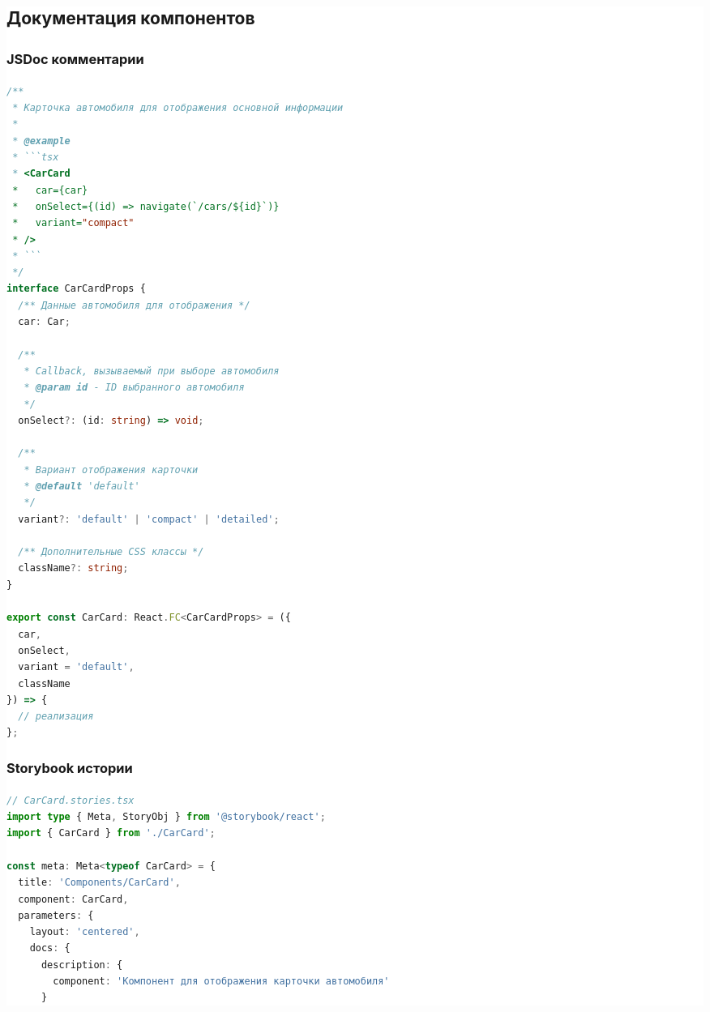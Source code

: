## Документация компонентов

### JSDoc комментарии

```typescript
/**
 * Карточка автомобиля для отображения основной информации
 * 
 * @example
 * ```tsx
 * <CarCard 
 *   car={car} 
 *   onSelect={(id) => navigate(`/cars/${id}`)}
 *   variant="compact"
 * />
 * ```
 */
interface CarCardProps {
  /** Данные автомобиля для отображения */
  car: Car;
  
  /** 
   * Callback, вызываемый при выборе автомобиля
   * @param id - ID выбранного автомобиля
   */
  onSelect?: (id: string) => void;
  
  /** 
   * Вариант отображения карточки
   * @default 'default'
   */
  variant?: 'default' | 'compact' | 'detailed';
  
  /** Дополнительные CSS классы */
  className?: string;
}

export const CarCard: React.FC<CarCardProps> = ({
  car,
  onSelect,
  variant = 'default',
  className
}) => {
  // реализация
};
```

### Storybook истории

```typescript
// CarCard.stories.tsx
import type { Meta, StoryObj } from '@storybook/react';
import { CarCard } from './CarCard';

const meta: Meta<typeof CarCard> = {
  title: 'Components/CarCard',
  component: CarCard,
  parameters: {
    layout: 'centered',
    docs: {
      description: {
        component: 'Компонент для отображения карточки автомобиля'
      }
```